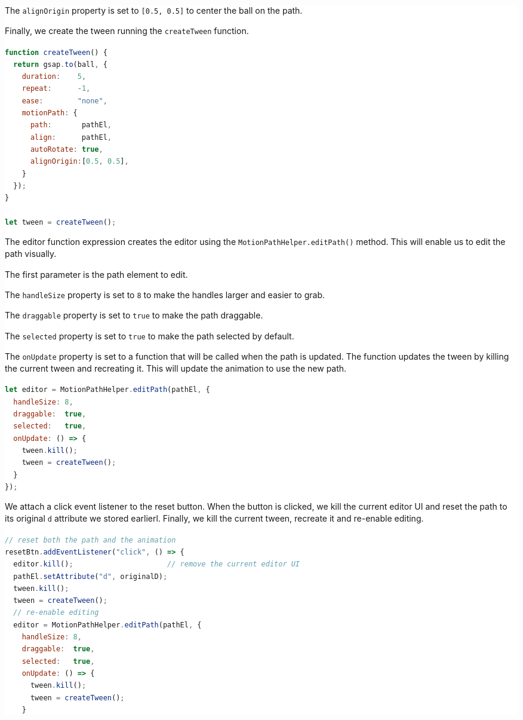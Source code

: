 The `alignOrigin` property is set to `[0.5, 0.5]` to center the ball on the path.

Finally, we create the tween running the `createTween` function.

```js
function createTween() {
  return gsap.to(ball, {
    duration:    5,
    repeat:      -1,
    ease:        "none",
    motionPath: {
      path:       pathEl,
      align:      pathEl,
      autoRotate: true,
      alignOrigin:[0.5, 0.5],
    }
  });
}

let tween = createTween();
```

The editor function expression creates the editor using the `MotionPathHelper.editPath()` method. This will enable us to edit the path visually.

The first parameter is the path element to edit.

The `handleSize` property is set to `8` to make the handles larger and easier to grab.

The `draggable` property is set to `true` to make the path draggable.

The `selected` property is set to `true` to make the path selected by default.

The `onUpdate` property is set to a function that will be called when the path is updated. The function updates the tween by killing the current tween and recreating it. This will update the animation to use the new path.

```js
let editor = MotionPathHelper.editPath(pathEl, {
  handleSize: 8,
  draggable:  true,
  selected:   true,
  onUpdate: () => {
    tween.kill();
    tween = createTween();
  }
});
```

We attach a click event listener to the reset button. When the button is clicked, we kill the current editor UI and reset the path to its original `d` attribute we stored earlierl. Finally, we kill the current tween, recreate it and re-enable editing.

```js
// reset both the path and the animation
resetBtn.addEventListener("click", () => {
  editor.kill();                      // remove the current editor UI
  pathEl.setAttribute("d", originalD);
  tween.kill();
  tween = createTween();
  // re-enable editing
  editor = MotionPathHelper.editPath(pathEl, {
    handleSize: 8,
    draggable:  true,
    selected:   true,
    onUpdate: () => {
      tween.kill();
      tween = createTween();
    }
```